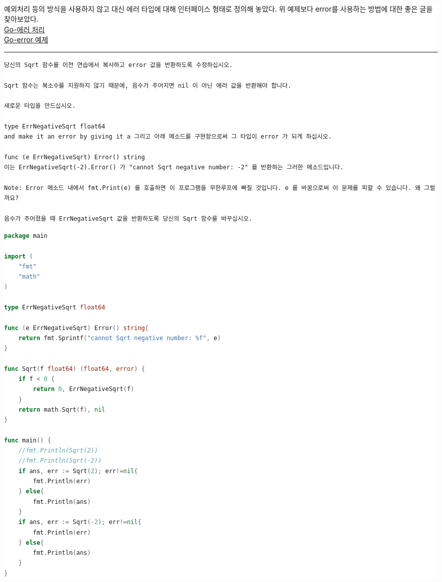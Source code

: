 예외처리 등의 방식을 사용하지 않고 대신 에러 타입에 대해 인터페이스 형태로 정의해 놓았다. 위 예제보다 error를 사용하는 방법에 대한 좋은 글을 찾아보았다.  
[Go-에러 처리](http://golang.site/go/article/19-Go-%EC%97%90%EB%9F%AC%EC%B2%98%EB%A6%AC)  
[Go-error 예제](https://joinc.co.kr/w/man/12/golang/error)

---

```
당신의 Sqrt 함수를 이전 연습에서 복사하고 error 값을 반환하도록 수정하십시오.

Sqrt 함수는 복소수를 지원하지 않기 때문에, 음수가 주어지면 nil 이 아닌 에러 값을 반환해야 합니다.

새로운 타입을 만드십시오.

type ErrNegativeSqrt float64
and make it an error by giving it a 그리고 아래 메소드를 구현함으로써 그 타입이 error 가 되게 하십시오.

func (e ErrNegativeSqrt) Error() string
이는 ErrNegativeSqrt(-2).Error() 가 "cannot Sqrt negative number: -2" 를 반환하는 그러한 메소드입니다.

Note: Error 메소드 내에서 fmt.Print(e) 를 호출하면 이 프로그램을 무한루프에 빠질 것입니다. e 를 바꿈으로써 이 문제를 피할 수 있습니다. 왜 그럴까요?

음수가 주어졌을 때 ErrNegativeSqrt 값을 반환하도록 당신의 Sqrt 함수를 바꾸십시오.
```

```go
package main

import (
    "fmt"
    "math"
)

type ErrNegativeSqrt float64

func (e ErrNegativeSqrt) Error() string{
    return fmt.Sprintf("cannot Sqrt negative number: %f", e)
}

func Sqrt(f float64) (float64, error) {
    if f < 0 {
        return 0, ErrNegativeSqrt(f)
    }
    return math.Sqrt(f), nil
}

func main() {
    //fmt.Println(Sqrt(2))
    //fmt.Println(Sqrt(-2))
    if ans, err := Sqrt(2); err!=nil{
        fmt.Println(err)
    } else{
        fmt.Println(ans)
    }
    if ans, err := Sqrt(-2); err!=nil{
        fmt.Println(err)
    } else{
        fmt.Println(ans)
    }
}


```
